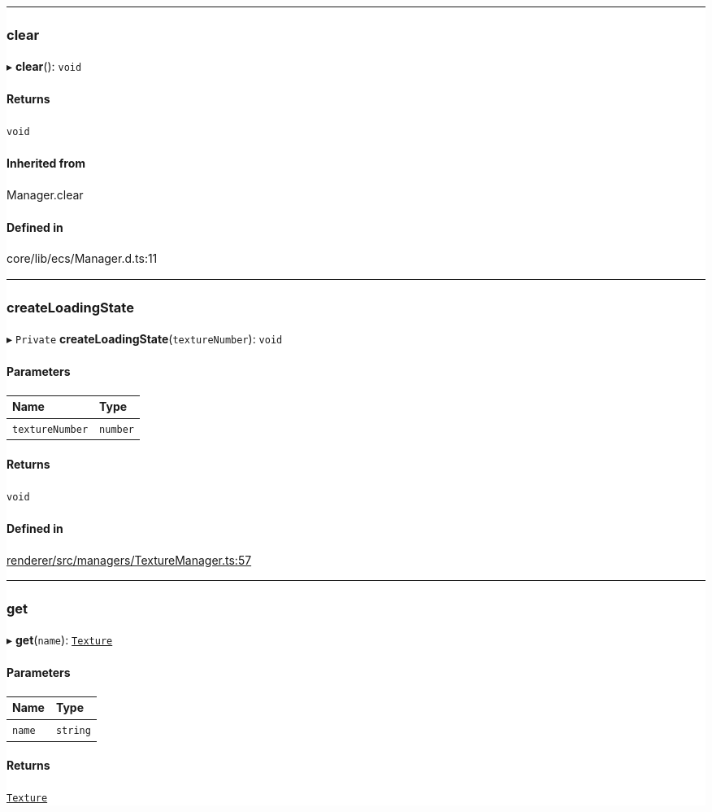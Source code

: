 ___

### clear

▸ **clear**(): `void`

#### Returns

`void`

#### Inherited from

Manager.clear

#### Defined in

core/lib/ecs/Manager.d.ts:11

___

### createLoadingState

▸ `Private` **createLoadingState**(`textureNumber`): `void`

#### Parameters

| Name | Type |
| :------ | :------ |
| `textureNumber` | `number` |

#### Returns

`void`

#### Defined in

[renderer/src/managers/TextureManager.ts:57](https://github.com/desaintvincent/mythor/blob/8675b4d/packages/renderer/src/managers/TextureManager.ts#L57)

___

### get

▸ **get**(`name`): [`Texture`](Texture.md)

#### Parameters

| Name | Type |
| :------ | :------ |
| `name` | `string` |

#### Returns

[`Texture`](Texture.md)
